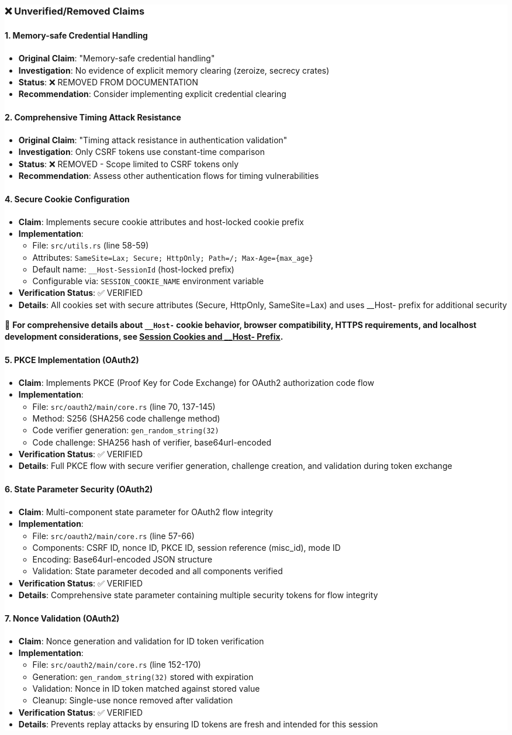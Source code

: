 ### ❌ Unverified/Removed Claims

#### 1. Memory-safe Credential Handling
- **Original Claim**: "Memory-safe credential handling"
- **Investigation**: No evidence of explicit memory clearing (zeroize, secrecy crates)
- **Status**: ❌ REMOVED FROM DOCUMENTATION
- **Recommendation**: Consider implementing explicit credential clearing

#### 2. Comprehensive Timing Attack Resistance
- **Original Claim**: "Timing attack resistance in authentication validation"
- **Investigation**: Only CSRF tokens use constant-time comparison
- **Status**: ❌ REMOVED - Scope limited to CSRF tokens only
- **Recommendation**: Assess other authentication flows for timing vulnerabilities

#### 4. Secure Cookie Configuration
- **Claim**: Implements secure cookie attributes and host-locked cookie prefix
- **Implementation**:
  - File: `src/utils.rs` (line 58-59)
  - Attributes: `SameSite=Lax; Secure; HttpOnly; Path=/; Max-Age={max_age}`
  - Default name: `__Host-SessionId` (host-locked prefix)
  - Configurable via: `SESSION_COOKIE_NAME` environment variable
- **Verification Status**: ✅ VERIFIED
- **Details**: All cookies set with secure attributes (Secure, HttpOnly, SameSite=Lax) and uses __Host- prefix for additional security

📖 **For comprehensive details about `__Host-` cookie behavior, browser compatibility, HTTPS requirements, and localhost development considerations, see [Session Cookies and __Host- Prefix](session-cookies-and-host-prefix.md).**

#### 5. PKCE Implementation (OAuth2)
- **Claim**: Implements PKCE (Proof Key for Code Exchange) for OAuth2 authorization code flow
- **Implementation**:
  - File: `src/oauth2/main/core.rs` (line 70, 137-145)
  - Method: S256 (SHA256 code challenge method)
  - Code verifier generation: `gen_random_string(32)`
  - Code challenge: SHA256 hash of verifier, base64url-encoded
- **Verification Status**: ✅ VERIFIED
- **Details**: Full PKCE flow with secure verifier generation, challenge creation, and validation during token exchange

#### 6. State Parameter Security (OAuth2)
- **Claim**: Multi-component state parameter for OAuth2 flow integrity
- **Implementation**:
  - File: `src/oauth2/main/core.rs` (line 57-66)
  - Components: CSRF ID, nonce ID, PKCE ID, session reference (misc_id), mode ID
  - Encoding: Base64url-encoded JSON structure
  - Validation: State parameter decoded and all components verified
- **Verification Status**: ✅ VERIFIED
- **Details**: Comprehensive state parameter containing multiple security tokens for flow integrity

#### 7. Nonce Validation (OAuth2)
- **Claim**: Nonce generation and validation for ID token verification
- **Implementation**:
  - File: `src/oauth2/main/core.rs` (line 152-170)
  - Generation: `gen_random_string(32)` stored with expiration
  - Validation: Nonce in ID token matched against stored value
  - Cleanup: Single-use nonce removed after validation
- **Verification Status**: ✅ VERIFIED
- **Details**: Prevents replay attacks by ensuring ID tokens are fresh and intended for this session
